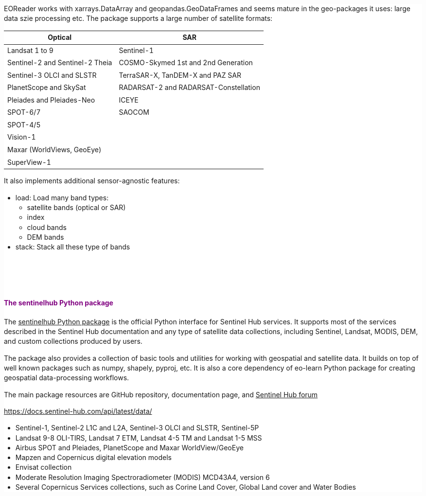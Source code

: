 EOReader works with xarrays.DataArray and geopandas.GeoDataFrames and seems mature in the geo-packages it uses: large data szie processing etc. The package supports a large number of satellite formats:

|Optical	|SAR |
|-----------|---|
| Landsat 1 to 9| Sentinel-1 |
| Sentinel-2 and Sentinel-2 Theia| COSMO-Skymed 1st and 2nd Generation
| Sentinel-3 OLCI and SLSTR| TerraSAR-X, TanDEM-X and PAZ SAR
| PlanetScope and SkySat| RADARSAT-2 and RADARSAT-Constellation
| Pleiades and Pleiades-Neo| ICEYE
| SPOT-6/7| SAOCOM |
| SPOT-4/5| |
| Vision-1| |
| Maxar (WorldViews, GeoEye)| |
| SuperView-1| |

It also implements additional sensor-agnostic features:
* load: Load many band types:
  * satellite bands (optical or SAR)
  * index
  * cloud bands
  * DEM bands
* stack: Stack all these type of bands


<br/><br/><br/>
#### <span style="color:purple;font-weight:bold;">The sentinelhub Python package</span>
The [sentinelhub Python package](https://github.com/sentinel-hub/sentinelhub-py) is the official Python interface for Sentinel Hub services. It supports most of the services described in the Sentinel Hub documentation and any type of satellite data collections, including Sentinel, Landsat, MODIS, DEM, and custom collections produced by users.

The package also provides a collection of basic tools and utilities for working with geospatial and satellite data. It builds on top of well known packages such as numpy, shapely, pyproj, etc. It is also a core dependency of eo-learn Python package for creating geospatial data-processing workflows.

The main package resources are GitHub repository, documentation page, and [Sentinel Hub forum](https://forum.sentinel-hub.com/top?period=quarterly)

https://docs.sentinel-hub.com/api/latest/data/

* Sentinel-1, Sentinel-2 L1C and L2A, Sentinel-3 OLCI and SLSTR, Sentinel-5P
* Landsat 9-8 OLI-TIRS, Landsat 7 ETM, Landsat 4-5 TM and Landsat 1-5 MSS
* Airbus SPOT and Pleiades, PlanetScope and Maxar WorldView/GeoEye
* Mapzen and Copernicus digital elevation models
* Envisat collection
* Moderate Resolution Imaging Spectroradiometer (MODIS) MCD43A4, version 6
* Several Copernicus Services collections, such as Corine Land Cover, Global Land cover and Water Bodies
